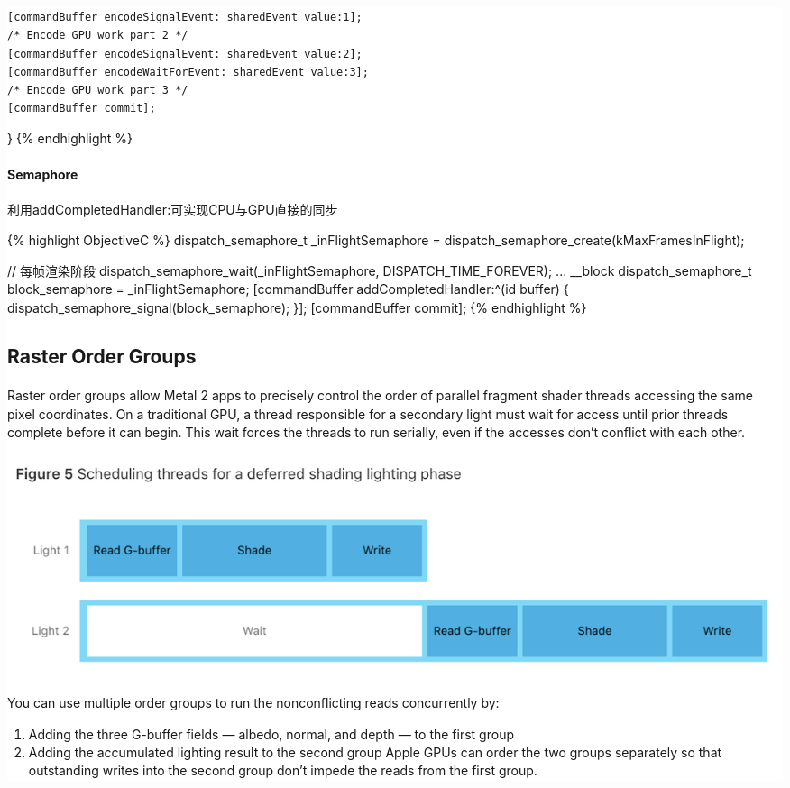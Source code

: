     [commandBuffer encodeSignalEvent:_sharedEvent value:1];
    /* Encode GPU work part 2 */
    [commandBuffer encodeSignalEvent:_sharedEvent value:2];
    [commandBuffer encodeWaitForEvent:_sharedEvent value:3];
    /* Encode GPU work part 3 */
    [commandBuffer commit];
}
{% endhighlight %}

#### Semaphore
利用addCompletedHandler:可实现CPU与GPU直接的同步

{% highlight ObjectiveC %}
dispatch_semaphore_t _inFlightSemaphore = dispatch_semaphore_create(kMaxFramesInFlight);

// 每帧渲染阶段
dispatch_semaphore_wait(_inFlightSemaphore, DISPATCH_TIME_FOREVER);
...
__block dispatch_semaphore_t block_semaphore = _inFlightSemaphore;
[commandBuffer addCompletedHandler:^(id<MTLCommandBuffer> buffer) {
     dispatch_semaphore_signal(block_semaphore);
 }];
[commandBuffer commit];
{% endhighlight %}

## Raster Order Groups
Raster order groups allow Metal 2 apps to precisely control the order of parallel fragment shader threads accessing the same pixel coordinates.
On a traditional GPU, a thread responsible for a secondary light must wait for access until prior threads complete before it can begin. This wait forces the threads to run serially, even if the accesses don’t conflict with each other.

![img](/assets/Raster-Order-Groups-1.png)


You can use multiple order groups to run the nonconflicting reads concurrently by:
1. Adding the three G-buffer fields — albedo, normal, and depth — to the first group
2. Adding the accumulated lighting result to the second group
Apple GPUs can order the two groups separately so that outstanding writes into the second group don’t impede the reads from the first group.
